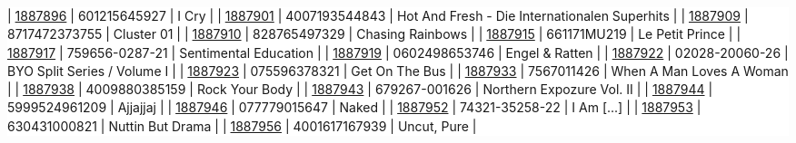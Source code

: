 | [1887896](https://www.discogs.com/release/1887896) | 601215645927 | I Cry |
| [1887901](https://www.discogs.com/release/1887901) | 4007193544843 | Hot And Fresh - Die Internationalen Superhits |
| [1887909](https://www.discogs.com/release/1887909) | 8717472373755 | Cluster 01 |
| [1887910](https://www.discogs.com/release/1887910) | 828765497329 | Chasing Rainbows |
| [1887915](https://www.discogs.com/release/1887915) | 661171MU219 | Le Petit Prince |
| [1887917](https://www.discogs.com/release/1887917) | 759656-0287-21 | Sentimental Education |
| [1887919](https://www.discogs.com/release/1887919) | 0602498653746 | Engel & Ratten |
| [1887922](https://www.discogs.com/release/1887922) | 02028-20060-26 | BYO Split Series / Volume I |
| [1887923](https://www.discogs.com/release/1887923) | 075596378321 | Get On The Bus |
| [1887933](https://www.discogs.com/release/1887933) | 7567011426 | When A Man Loves A Woman |
| [1887938](https://www.discogs.com/release/1887938) | 4009880385159 | Rock Your Body |
| [1887943](https://www.discogs.com/release/1887943) | 679267-001626 | Northern Expozure Vol. II |
| [1887944](https://www.discogs.com/release/1887944) | 5999524961209 | Ajjajjaj |
| [1887946](https://www.discogs.com/release/1887946) | 077779015647 | Naked |
| [1887952](https://www.discogs.com/release/1887952) | 74321-35258-22 | I Am [...] |
| [1887953](https://www.discogs.com/release/1887953) | 630431000821 | Nuttin But Drama |
| [1887956](https://www.discogs.com/release/1887956) | 4001617167939 | Uncut, Pure |
